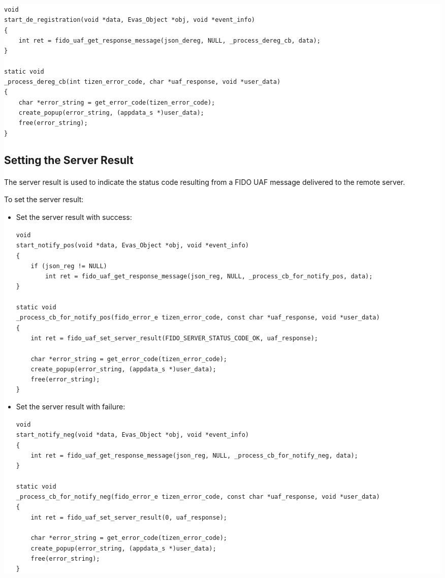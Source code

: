   ```
   void
   start_de_registration(void *data, Evas_Object *obj, void *event_info)
   {
       int ret = fido_uaf_get_response_message(json_dereg, NULL, _process_dereg_cb, data);
   }

   static void
   _process_dereg_cb(int tizen_error_code, char *uaf_response, void *user_data)
   {
       char *error_string = get_error_code(tizen_error_code);
       create_popup(error_string, (appdata_s *)user_data);
       free(error_string);
   }
   ```

<a name="set_server_result"></a>
## Setting the Server Result

The server result is used to indicate the status code resulting from a FIDO UAF message delivered to the remote server.

To set the server result:

- Set the server result with success:

  ```
  void
  start_notify_pos(void *data, Evas_Object *obj, void *event_info)
  {
      if (json_reg != NULL)
          int ret = fido_uaf_get_response_message(json_reg, NULL, _process_cb_for_notify_pos, data);
  }

  static void
  _process_cb_for_notify_pos(fido_error_e tizen_error_code, const char *uaf_response, void *user_data)
  {
      int ret = fido_uaf_set_server_result(FIDO_SERVER_STATUS_CODE_OK, uaf_response);

      char *error_string = get_error_code(tizen_error_code);
      create_popup(error_string, (appdata_s *)user_data);
      free(error_string);
  }
  ```

- Set the server result with failure:

  ```
  void
  start_notify_neg(void *data, Evas_Object *obj, void *event_info)
  {
      int ret = fido_uaf_get_response_message(json_reg, NULL, _process_cb_for_notify_neg, data);
  }

  static void
  _process_cb_for_notify_neg(fido_error_e tizen_error_code, const char *uaf_response, void *user_data)
  {
      int ret = fido_uaf_set_server_result(0, uaf_response);

      char *error_string = get_error_code(tizen_error_code);
      create_popup(error_string, (appdata_s *)user_data);
      free(error_string);
  }
  ```